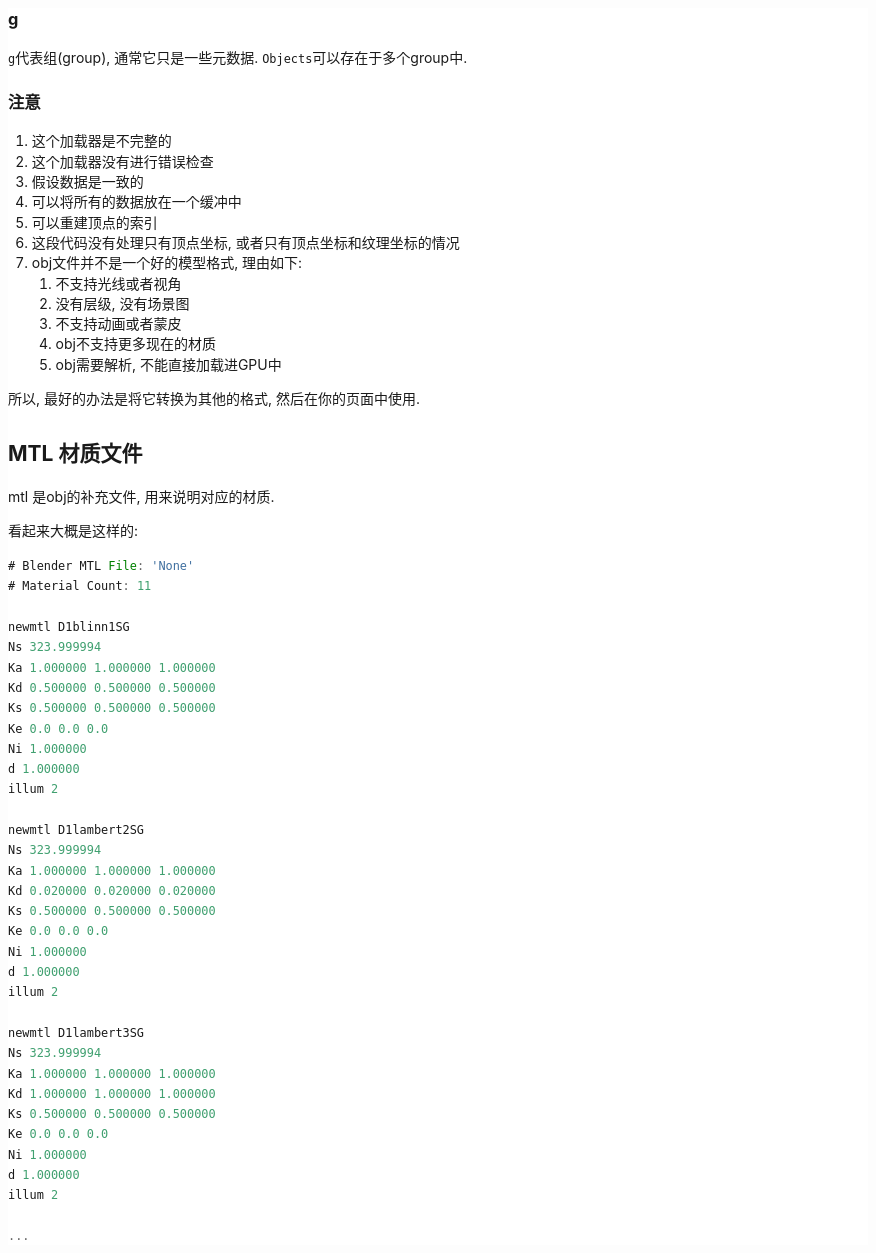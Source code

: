 ### g

`g`代表组(group), 通常它只是一些元数据. `Objects`可以存在于多个group中. 


### 注意

1. 这个加载器是不完整的
2. 这个加载器没有进行错误检查
3. 假设数据是一致的
4. 可以将所有的数据放在一个缓冲中
5. 可以重建顶点的索引
6. 这段代码没有处理只有顶点坐标, 或者只有顶点坐标和纹理坐标的情况
7. obj文件并不是一个好的模型格式, 理由如下:
   1. 不支持光线或者视角
   2. 没有层级, 没有场景图
   3. 不支持动画或者蒙皮
   4. obj不支持更多现在的材质
   5. obj需要解析, 不能直接加载进GPU中


所以, 最好的办法是将它转换为其他的格式, 然后在你的页面中使用.

## MTL 材质文件

mtl 是obj的补充文件, 用来说明对应的材质.

看起来大概是这样的:

```js
# Blender MTL File: 'None'
# Material Count: 11
 
newmtl D1blinn1SG
Ns 323.999994
Ka 1.000000 1.000000 1.000000
Kd 0.500000 0.500000 0.500000
Ks 0.500000 0.500000 0.500000
Ke 0.0 0.0 0.0
Ni 1.000000
d 1.000000
illum 2
 
newmtl D1lambert2SG
Ns 323.999994
Ka 1.000000 1.000000 1.000000
Kd 0.020000 0.020000 0.020000
Ks 0.500000 0.500000 0.500000
Ke 0.0 0.0 0.0
Ni 1.000000
d 1.000000
illum 2
 
newmtl D1lambert3SG
Ns 323.999994
Ka 1.000000 1.000000 1.000000
Kd 1.000000 1.000000 1.000000
Ks 0.500000 0.500000 0.500000
Ke 0.0 0.0 0.0
Ni 1.000000
d 1.000000
illum 2

...
```
